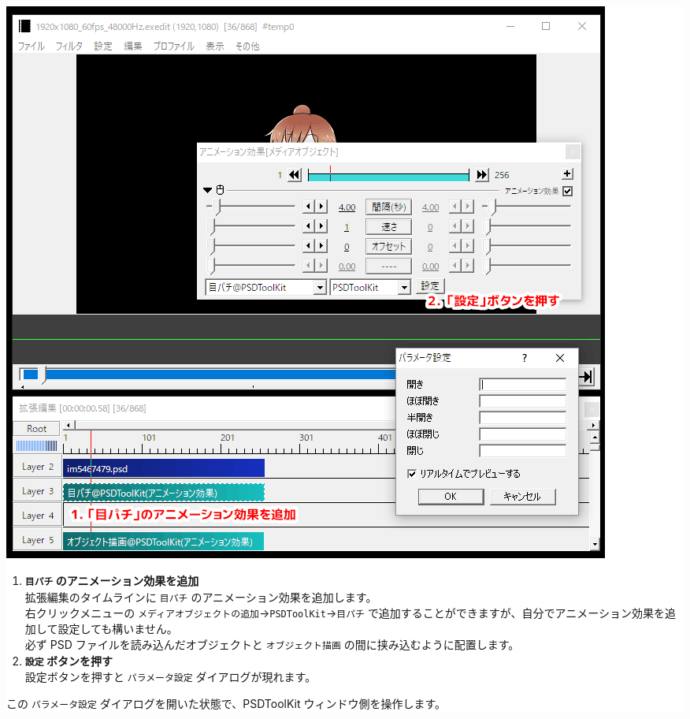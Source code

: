 ![目パチの設定準備](assets/faview-blinker.png)

1. **`目パチ` のアニメーション効果を追加**  
拡張編集のタイムラインに `目パチ` のアニメーション効果を追加します。  
右クリックメニューの `メディアオブジェクトの追加`→`PSDToolKit`→`目パチ` で追加することができますが、自分でアニメーション効果を追加して設定しても構いません。  
必ず PSD ファイルを読み込んだオブジェクトと `オブジェクト描画` の間に挟み込むように配置します。
2. **`設定` ボタンを押す**  
設定ボタンを押すと `パラメータ設定` ダイアログが現れます。

この `パラメータ設定` ダイアログを開いた状態で、PSDToolKit ウィンドウ側を操作します。
